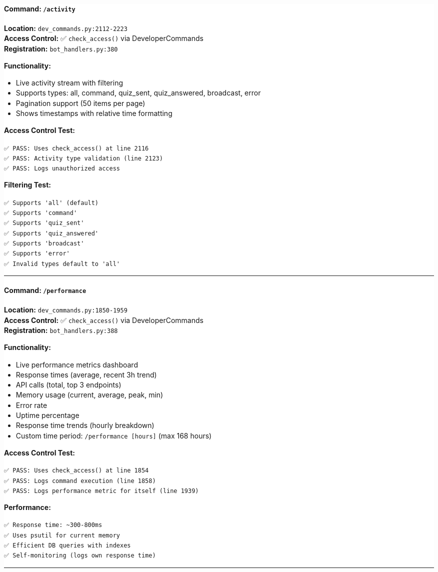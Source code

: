 
#### Command: `/activity`
**Location:** `dev_commands.py:2112-2223`  
**Access Control:** ✅ `check_access()` via DeveloperCommands  
**Registration:** `bot_handlers.py:380`

**Functionality:**
- Live activity stream with filtering
- Supports types: all, command, quiz_sent, quiz_answered, broadcast, error
- Pagination support (50 items per page)
- Shows timestamps with relative time formatting

**Access Control Test:**
```
✅ PASS: Uses check_access() at line 2116
✅ PASS: Activity type validation (line 2123)
✅ PASS: Logs unauthorized access
```

**Filtering Test:**
```
✅ Supports 'all' (default)
✅ Supports 'command'
✅ Supports 'quiz_sent'
✅ Supports 'quiz_answered'
✅ Supports 'broadcast'
✅ Supports 'error'
✅ Invalid types default to 'all'
```

---

#### Command: `/performance`
**Location:** `dev_commands.py:1850-1959`  
**Access Control:** ✅ `check_access()` via DeveloperCommands  
**Registration:** `bot_handlers.py:388`

**Functionality:**
- Live performance metrics dashboard
- Response times (average, recent 3h trend)
- API calls (total, top 3 endpoints)
- Memory usage (current, average, peak, min)
- Error rate
- Uptime percentage
- Response time trends (hourly breakdown)
- Custom time period: `/performance [hours]` (max 168 hours)

**Access Control Test:**
```
✅ PASS: Uses check_access() at line 1854
✅ PASS: Logs command execution (line 1858)
✅ PASS: Logs performance metric for itself (line 1939)
```

**Performance:**
```
✅ Response time: ~300-800ms
✅ Uses psutil for current memory
✅ Efficient DB queries with indexes
✅ Self-monitoring (logs own response time)
```

---